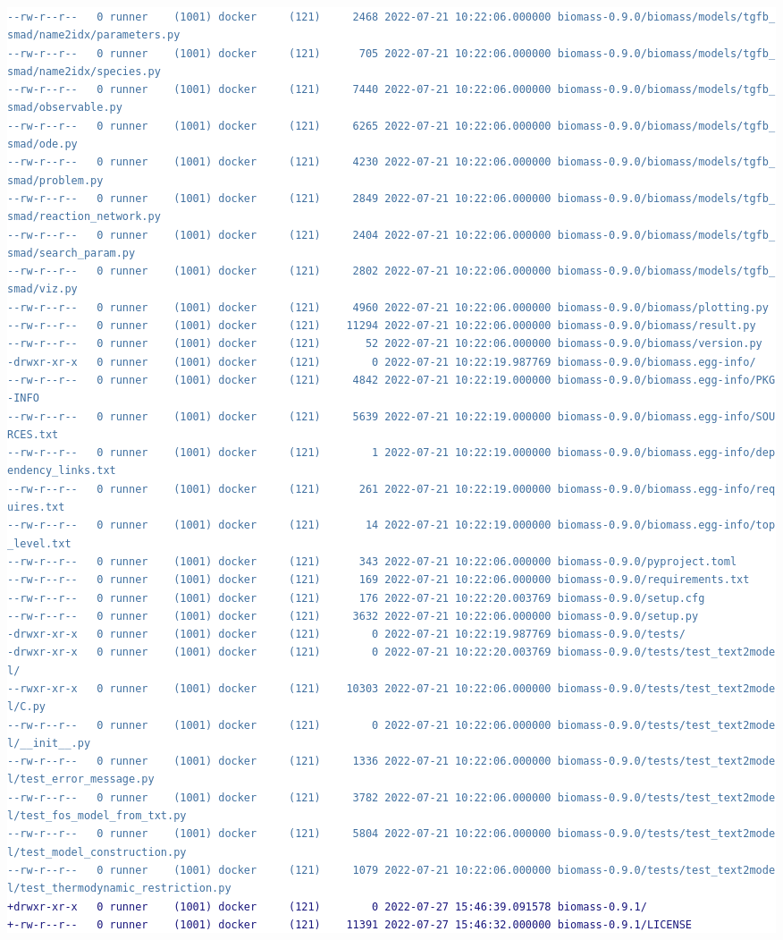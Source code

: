 ```diff
--rw-r--r--   0 runner    (1001) docker     (121)     2468 2022-07-21 10:22:06.000000 biomass-0.9.0/biomass/models/tgfb_smad/name2idx/parameters.py
--rw-r--r--   0 runner    (1001) docker     (121)      705 2022-07-21 10:22:06.000000 biomass-0.9.0/biomass/models/tgfb_smad/name2idx/species.py
--rw-r--r--   0 runner    (1001) docker     (121)     7440 2022-07-21 10:22:06.000000 biomass-0.9.0/biomass/models/tgfb_smad/observable.py
--rw-r--r--   0 runner    (1001) docker     (121)     6265 2022-07-21 10:22:06.000000 biomass-0.9.0/biomass/models/tgfb_smad/ode.py
--rw-r--r--   0 runner    (1001) docker     (121)     4230 2022-07-21 10:22:06.000000 biomass-0.9.0/biomass/models/tgfb_smad/problem.py
--rw-r--r--   0 runner    (1001) docker     (121)     2849 2022-07-21 10:22:06.000000 biomass-0.9.0/biomass/models/tgfb_smad/reaction_network.py
--rw-r--r--   0 runner    (1001) docker     (121)     2404 2022-07-21 10:22:06.000000 biomass-0.9.0/biomass/models/tgfb_smad/search_param.py
--rw-r--r--   0 runner    (1001) docker     (121)     2802 2022-07-21 10:22:06.000000 biomass-0.9.0/biomass/models/tgfb_smad/viz.py
--rw-r--r--   0 runner    (1001) docker     (121)     4960 2022-07-21 10:22:06.000000 biomass-0.9.0/biomass/plotting.py
--rw-r--r--   0 runner    (1001) docker     (121)    11294 2022-07-21 10:22:06.000000 biomass-0.9.0/biomass/result.py
--rw-r--r--   0 runner    (1001) docker     (121)       52 2022-07-21 10:22:06.000000 biomass-0.9.0/biomass/version.py
-drwxr-xr-x   0 runner    (1001) docker     (121)        0 2022-07-21 10:22:19.987769 biomass-0.9.0/biomass.egg-info/
--rw-r--r--   0 runner    (1001) docker     (121)     4842 2022-07-21 10:22:19.000000 biomass-0.9.0/biomass.egg-info/PKG-INFO
--rw-r--r--   0 runner    (1001) docker     (121)     5639 2022-07-21 10:22:19.000000 biomass-0.9.0/biomass.egg-info/SOURCES.txt
--rw-r--r--   0 runner    (1001) docker     (121)        1 2022-07-21 10:22:19.000000 biomass-0.9.0/biomass.egg-info/dependency_links.txt
--rw-r--r--   0 runner    (1001) docker     (121)      261 2022-07-21 10:22:19.000000 biomass-0.9.0/biomass.egg-info/requires.txt
--rw-r--r--   0 runner    (1001) docker     (121)       14 2022-07-21 10:22:19.000000 biomass-0.9.0/biomass.egg-info/top_level.txt
--rw-r--r--   0 runner    (1001) docker     (121)      343 2022-07-21 10:22:06.000000 biomass-0.9.0/pyproject.toml
--rw-r--r--   0 runner    (1001) docker     (121)      169 2022-07-21 10:22:06.000000 biomass-0.9.0/requirements.txt
--rw-r--r--   0 runner    (1001) docker     (121)      176 2022-07-21 10:22:20.003769 biomass-0.9.0/setup.cfg
--rw-r--r--   0 runner    (1001) docker     (121)     3632 2022-07-21 10:22:06.000000 biomass-0.9.0/setup.py
-drwxr-xr-x   0 runner    (1001) docker     (121)        0 2022-07-21 10:22:19.987769 biomass-0.9.0/tests/
-drwxr-xr-x   0 runner    (1001) docker     (121)        0 2022-07-21 10:22:20.003769 biomass-0.9.0/tests/test_text2model/
--rwxr-xr-x   0 runner    (1001) docker     (121)    10303 2022-07-21 10:22:06.000000 biomass-0.9.0/tests/test_text2model/C.py
--rw-r--r--   0 runner    (1001) docker     (121)        0 2022-07-21 10:22:06.000000 biomass-0.9.0/tests/test_text2model/__init__.py
--rw-r--r--   0 runner    (1001) docker     (121)     1336 2022-07-21 10:22:06.000000 biomass-0.9.0/tests/test_text2model/test_error_message.py
--rw-r--r--   0 runner    (1001) docker     (121)     3782 2022-07-21 10:22:06.000000 biomass-0.9.0/tests/test_text2model/test_fos_model_from_txt.py
--rw-r--r--   0 runner    (1001) docker     (121)     5804 2022-07-21 10:22:06.000000 biomass-0.9.0/tests/test_text2model/test_model_construction.py
--rw-r--r--   0 runner    (1001) docker     (121)     1079 2022-07-21 10:22:06.000000 biomass-0.9.0/tests/test_text2model/test_thermodynamic_restriction.py
+drwxr-xr-x   0 runner    (1001) docker     (121)        0 2022-07-27 15:46:39.091578 biomass-0.9.1/
+-rw-r--r--   0 runner    (1001) docker     (121)    11391 2022-07-27 15:46:32.000000 biomass-0.9.1/LICENSE
```